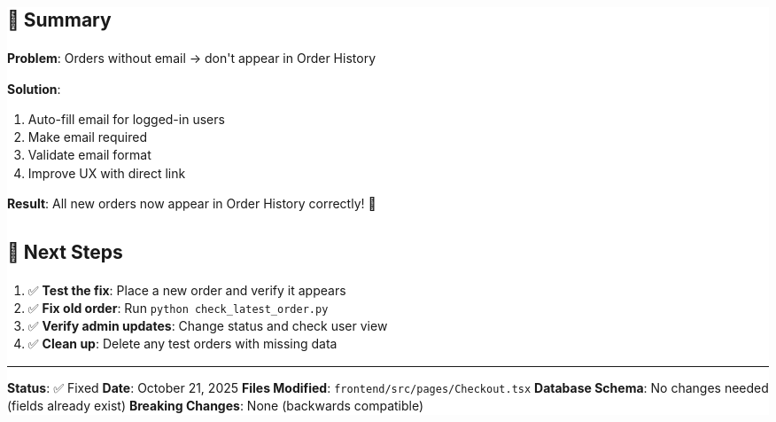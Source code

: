 ## 📝 Summary

**Problem**: Orders without email → don't appear in Order History

**Solution**: 
1. Auto-fill email for logged-in users
2. Make email required
3. Validate email format
4. Improve UX with direct link

**Result**: All new orders now appear in Order History correctly! 🎉

## 🚀 Next Steps

1. ✅ **Test the fix**: Place a new order and verify it appears
2. ✅ **Fix old order**: Run `python check_latest_order.py`
3. ✅ **Verify admin updates**: Change status and check user view
4. ✅ **Clean up**: Delete any test orders with missing data

---

**Status**: ✅ Fixed
**Date**: October 21, 2025
**Files Modified**: `frontend/src/pages/Checkout.tsx`
**Database Schema**: No changes needed (fields already exist)
**Breaking Changes**: None (backwards compatible)
